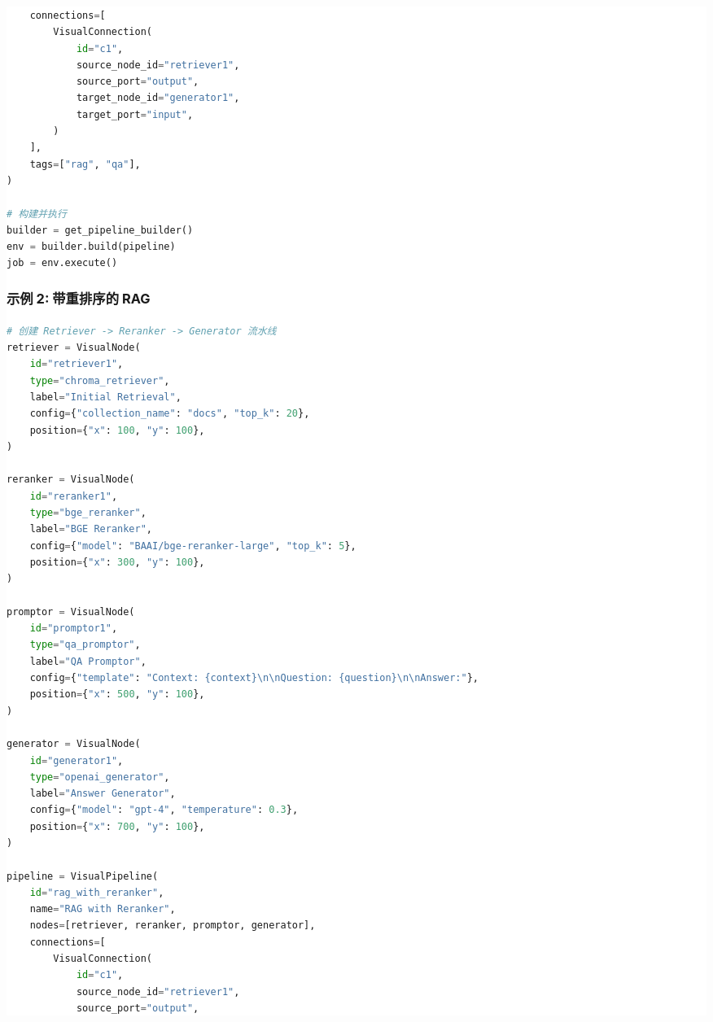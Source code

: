 ```python
    connections=[
        VisualConnection(
            id="c1",
            source_node_id="retriever1",
            source_port="output",
            target_node_id="generator1",
            target_port="input",
        )
    ],
    tags=["rag", "qa"],
)

# 构建并执行
builder = get_pipeline_builder()
env = builder.build(pipeline)
job = env.execute()
```

### 示例 2: 带重排序的 RAG

```python
# 创建 Retriever -> Reranker -> Generator 流水线
retriever = VisualNode(
    id="retriever1",
    type="chroma_retriever",
    label="Initial Retrieval",
    config={"collection_name": "docs", "top_k": 20},
    position={"x": 100, "y": 100},
)

reranker = VisualNode(
    id="reranker1",
    type="bge_reranker",
    label="BGE Reranker",
    config={"model": "BAAI/bge-reranker-large", "top_k": 5},
    position={"x": 300, "y": 100},
)

promptor = VisualNode(
    id="promptor1",
    type="qa_promptor",
    label="QA Promptor",
    config={"template": "Context: {context}\n\nQuestion: {question}\n\nAnswer:"},
    position={"x": 500, "y": 100},
)

generator = VisualNode(
    id="generator1",
    type="openai_generator",
    label="Answer Generator",
    config={"model": "gpt-4", "temperature": 0.3},
    position={"x": 700, "y": 100},
)

pipeline = VisualPipeline(
    id="rag_with_reranker",
    name="RAG with Reranker",
    nodes=[retriever, reranker, promptor, generator],
    connections=[
        VisualConnection(
            id="c1",
            source_node_id="retriever1",
            source_port="output",
```